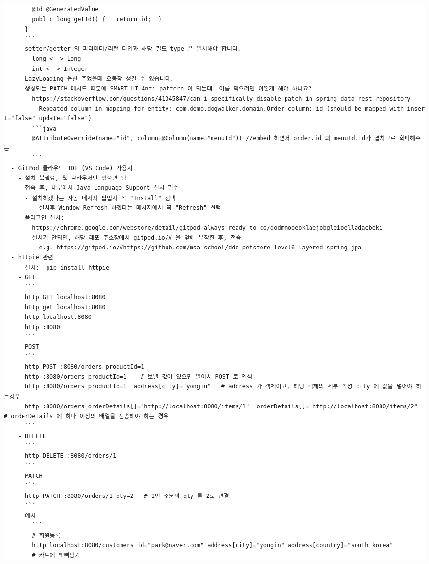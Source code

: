             @Id @GeneratedValue	
            public long getId() {	return id;	}
          }
          ```
        - setter/getter 의 파라미터/리턴 타입과 해당 필드 type 은 일치해야 합니다.
          - long <--> Long 
          - int <--> Integer
        - LazyLoading 옵션 주었을때 오동작 생길 수 있습니다. 
        - 생성되는 PATCH 메서드 때문에 SMART UI Anti-pattern 이 되는데, 이를 막으려면 어떻게 해야 하나요?
          - https://stackoverflow.com/questions/41345847/can-i-specifically-disable-patch-in-spring-data-rest-repository
            - Repeated column in mapping for entity: com.demo.dogwalker.domain.Order column: id (should be mapped with insert="false" update="false")
            ```java
            @AttributeOverride(name="id", column=@Column(name="menuId")) //embed 하면서 order.id 와 menuId.id가 겹치므로 회피해주는 
            ```
      - GitPod 클라우드 IDE (VS Code) 사용시
        - 설치 불필요, 웹 브라우저만 있으면 됨
        - 접속 후, 내부에서 Java Language Support 설치 필수
          - 설치하겠다는 자동 메시지 팝업시 꼭 "Install" 선택
            - 설치후 Window Refresh 하겠다는 메시지에서 꼭 "Refresh" 선택
        - 플러그인 설치:
          - https://chrome.google.com/webstore/detail/gitpod-always-ready-to-co/dodmmooeoklaejobgleioelladacbeki
          - 설치가 안되면, 해당 레포 주소창에서 gitpod.io/# 을 앞에 부착한 후, 접속
            - e.g. https://gitpod.io/#https://github.com/msa-school/ddd-petstore-level6-layered-spring-jpa
      - httpie 관련
        - 설치:  pip install httpie
        - GET
          ```
          http GET localhost:8080
          http get localhost:8080
          http localhost:8080
          http :8080
          ```
        - POST
          ```
          http POST :8080/orders productId=1
          http :8080/orders productId=1    # 보낼 값이 있으면 알아서 POST 로 인식
          http :8080/orders productId=1  address[city]="yongin"   # address 가 객체이고, 해당 객체의 세부 속성 city 에 값을 넣어야 하는경우
          http :8080/orders orderDetails[]="http://localhost:8080/items/1"  orderDetails[]="http://localhost:8080/items/2"   # orderDetails 에 하나 이상의 배열을 전송해야 하는 경우
          ```
        - DELETE
          ```
          http DELETE :8080/orders/1
          ```
        - PATCH
          ```
          http PATCH :8080/orders/1 qty=2   # 1번 주문의 qty 를 2로 변경
          ```
        - 예시
            ```
            # 회원등록
            http localhost:8080/customers id="park@naver.com" address[city]="yongin" address[country]="south korea"
            # 카트에 뽀삐담기